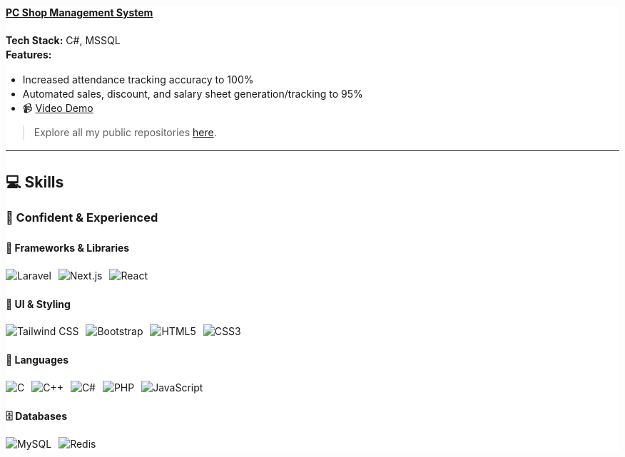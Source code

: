 #### [PC Shop Management System](https://github.com/Shahriar-Mahmud-Toha/PC_Shop_Management_System_Desktop_Application)
**Tech Stack:** C#, MSSQL  
**Features:**  
- Increased attendance tracking accuracy to 100%
- Automated sales, discount, and salary sheet generation/tracking to 95%
- 📹 [Video Demo](https://drive.google.com/file/d/11D7oS6FKtN6F7gdvZD5bKhsHoznXEaaX/view?t=65s)

> Explore all my public repositories [here](https://github.com/Shahriar-Mahmud-Toha?tab=repositories).

---

## 💻 Skills

### 🚀 Confident & Experienced

#### 🧩 Frameworks & Libraries
<p>
<img src="https://img.shields.io/badge/-Laravel-F05340?style=flat-square&logo=laravel&logoColor=white" alt="Laravel" style="margin-right: 6px;"/>
<img src="https://img.shields.io/badge/-Next.js-000?style=flat-square&logo=next.js" alt="Next.js" style="margin-right: 6px;"/>
<img src="https://img.shields.io/badge/-React-61DAFB?style=flat-square&logo=react&logoColor=white" alt="React" style="margin-right: 6px;"/>
</p>

#### 🎨 UI & Styling
<p>
<img src="https://img.shields.io/badge/-TailwindCSS-38B2AC?style=flat-square&logo=tailwind-css&logoColor=white" alt="Tailwind CSS" style="margin-right: 6px;"/>
<img src="https://img.shields.io/badge/-Bootstrap-7952B3?style=flat-square&logo=bootstrap&logoColor=white" alt="Bootstrap" style="margin-right: 6px;"/>
<img src="https://img.shields.io/badge/-HTML5-E34F26?style=flat-square&logo=html5&logoColor=white" alt="HTML5" style="margin-right: 6px;"/>
<img src="https://img.shields.io/badge/-CSS3-1572B6?style=flat-square&logo=css3" alt="CSS3" style="margin-right: 6px;"/>
</p>

#### 📝 Languages
<p>
<img src="https://img.shields.io/badge/-C-A8B9CC?style=flat-square&logo=c" alt="C" style="margin-right: 6px;"/>
<img src="https://img.shields.io/badge/-C++-00599C?style=flat-square&logo=c%2b%2b" alt="C++" style="margin-right: 6px;"/>
<img src="https://img.shields.io/badge/-C%23-239120?style=flat-square&logo=c-sharp" alt="C#" style="margin-right: 6px;"/>
<img src="https://img.shields.io/badge/-PHP-777BB4?style=flat-square&logo=php&logoColor=white" alt="PHP" style="margin-right: 6px;"/>
<img src="https://img.shields.io/badge/-JavaScript-FFD600?style=flat-square&logo=javascript&logoColor=black" alt="JavaScript" style="margin-right: 6px;"/>
</p>

#### 🗄️ Databases
<p>
<img src="https://img.shields.io/badge/MySQL-4479A1?style=flat-square&logo=mysql&logoColor=white" alt="MySQL" style="margin-right: 6px;"/>
<img src="https://img.shields.io/badge/Redis-DC382D?style=flat-square&logo=redis&logoColor=white" alt="Redis" style="margin-right: 6px;"/>
</p>
